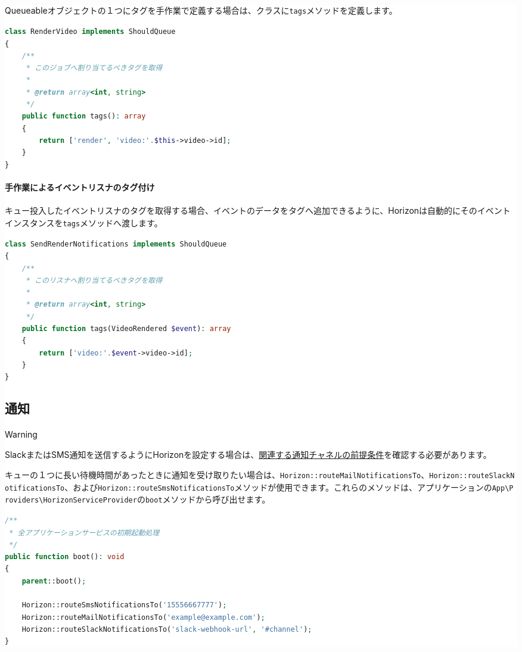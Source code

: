 Queueableオブジェクトの１つにタグを手作業で定義する場合は、クラスに`tags`メソッドを定義します。

```php
class RenderVideo implements ShouldQueue
{
    /**
     * このジョブへ割り当てるべきタグを取得
     *
     * @return array<int, string>
     */
    public function tags(): array
    {
        return ['render', 'video:'.$this->video->id];
    }
}
```

<a name="manually-tagging-event-listeners"></a>
#### 手作業によるイベントリスナのタグ付け

キュー投入したイベントリスナのタグを取得する場合、イベントのデータをタグへ追加できるように、Horizonは自動的にそのイベントインスタンスを`tags`メソッドへ渡します。

```php
class SendRenderNotifications implements ShouldQueue
{
    /**
     * このリスナへ割り当てるべきタグを取得
     *
     * @return array<int, string>
     */
    public function tags(VideoRendered $event): array
    {
        return ['video:'.$event->video->id];
    }
}
```

<a name="notifications"></a>
## 通知

> [!WARNING]
> SlackまたはSMS通知を送信するようにHorizo​​nを設定する場合は、[関連する通知チャネルの前提条件](/docs/{{version}}/notifications)を確認する必要があります。

キューの１つに長い待機時間があったときに通知を受け取りたい場合は、`Horizo​​n::routeMailNotificationsTo`、`Horizo​​n::routeSlackNotificationsTo`、および`Horizo​​n::routeSmsNotificationsTo`メソッドが使用できます。これらのメソッドは、アプリケーションの`App\Providers\Horizo​​nServiceProvider`の`boot`メソッドから呼び出せます。

```php
/**
 * 全アプリケーションサービスの初期起動処理
 */
public function boot(): void
{
    parent::boot();

    Horizon::routeSmsNotificationsTo('15556667777');
    Horizon::routeMailNotificationsTo('example@example.com');
    Horizon::routeSlackNotificationsTo('slack-webhook-url', '#channel');
}
```
